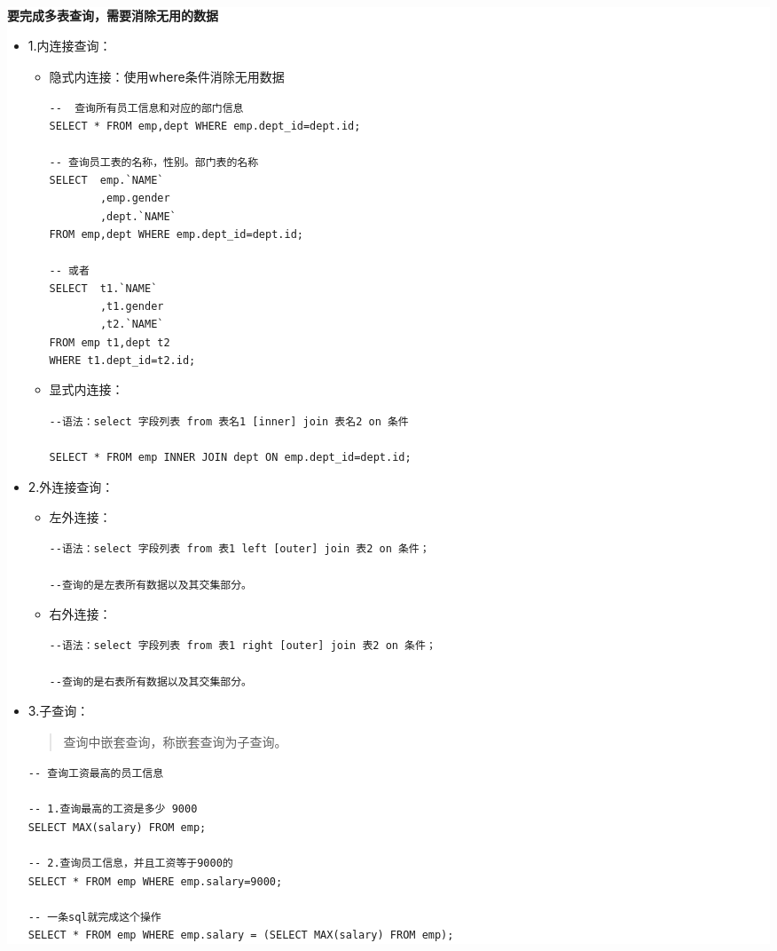 **要完成多表查询，需要消除无用的数据**

* 1.内连接查询：

  * 隐式内连接：使用where条件消除无用数据

    ```
    --  查询所有员工信息和对应的部门信息
    SELECT * FROM emp,dept WHERE emp.dept_id=dept.id;
    
    -- 查询员工表的名称，性别。部门表的名称
    SELECT 	emp.`NAME`
    		,emp.gender
    		,dept.`NAME` 
    FROM emp,dept WHERE emp.dept_id=dept.id;
    
    -- 或者
    SELECT	t1.`NAME`
    		,t1.gender
    		,t2.`NAME`
    FROM emp t1,dept t2
    WHERE t1.dept_id=t2.id;
    ```

  * 显式内连接：

    ```
    --语法：select 字段列表 from 表名1 [inner] join 表名2 on 条件
    
    SELECT * FROM emp INNER JOIN dept ON emp.dept_id=dept.id;
    ```

* 2.外连接查询：

  * 左外连接：

    ```
    --语法：select 字段列表 from 表1 left [outer] join 表2 on 条件；
    
    --查询的是左表所有数据以及其交集部分。 
    ```

  * 右外连接：

    ```
    --语法：select 字段列表 from 表1 right [outer] join 表2 on 条件；
    
    --查询的是右表所有数据以及其交集部分。
    ```

* 3.子查询：

  > 查询中嵌套查询，称嵌套查询为子查询。

  ```
  -- 查询工资最高的员工信息
  
  -- 1.查询最高的工资是多少 9000
  SELECT MAX(salary) FROM emp;
   
  -- 2.查询员工信息，并且工资等于9000的
  SELECT * FROM emp WHERE emp.salary=9000;
  
  -- 一条sql就完成这个操作
  SELECT * FROM emp WHERE emp.salary = (SELECT MAX(salary) FROM emp);
  ```
